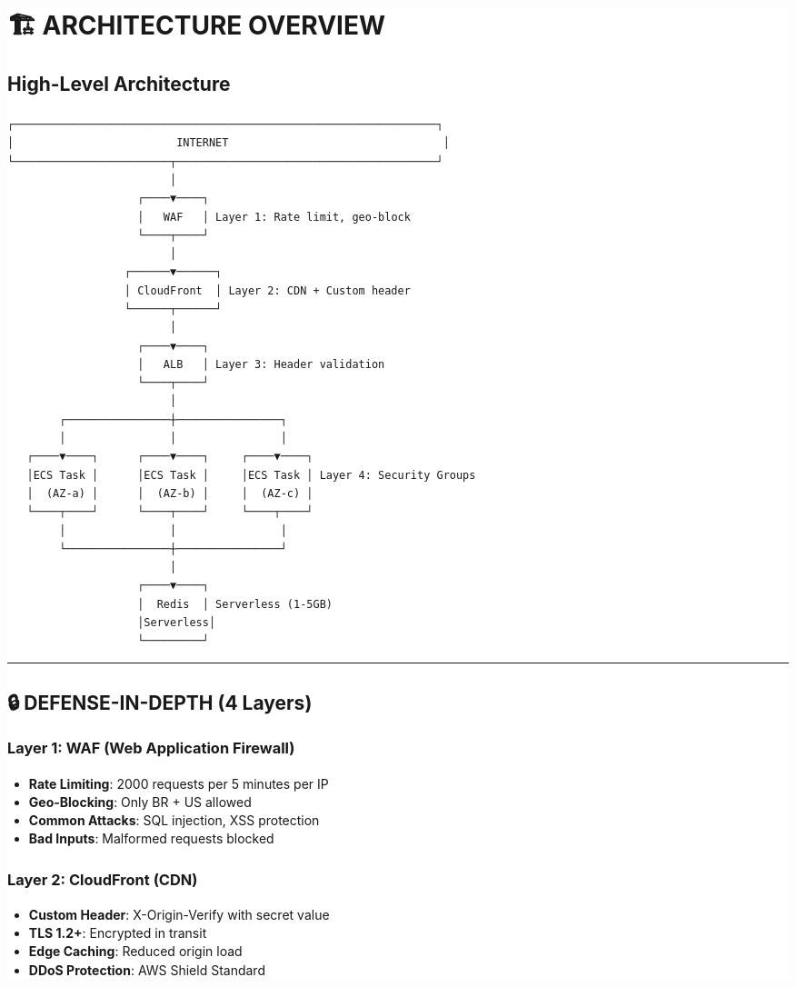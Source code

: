 # 🏗️ ARCHITECTURE OVERVIEW

## High-Level Architecture

```
┌─────────────────────────────────────────────────────────────────┐
│                         INTERNET                                 │
└────────────────────────┬────────────────────────────────────────┘
                         │
                    ┌────▼────┐
                    │   WAF   │ Layer 1: Rate limit, geo-block
                    └────┬────┘
                         │
                  ┌──────▼──────┐
                  │ CloudFront  │ Layer 2: CDN + Custom header
                  └──────┬──────┘
                         │
                    ┌────▼────┐
                    │   ALB   │ Layer 3: Header validation
                    └────┬────┘
                         │
        ┌────────────────┼────────────────┐
        │                │                │
   ┌────▼────┐      ┌────▼────┐     ┌────▼────┐
   │ECS Task │      │ECS Task │     │ECS Task │ Layer 4: Security Groups
   │  (AZ-a) │      │  (AZ-b) │     │  (AZ-c) │
   └────┬────┘      └────┬────┘     └────┬────┘
        │                │                │
        └────────────────┼────────────────┘
                         │
                    ┌────▼────┐
                    │  Redis  │ Serverless (1-5GB)
                    │Serverless│
                    └─────────┘
```

---

## 🔒 DEFENSE-IN-DEPTH (4 Layers)

### Layer 1: WAF (Web Application Firewall)
- **Rate Limiting**: 2000 requests per 5 minutes per IP
- **Geo-Blocking**: Only BR + US allowed
- **Common Attacks**: SQL injection, XSS protection
- **Bad Inputs**: Malformed requests blocked

### Layer 2: CloudFront (CDN)
- **Custom Header**: X-Origin-Verify with secret value
- **TLS 1.2+**: Encrypted in transit
- **Edge Caching**: Reduced origin load
- **DDoS Protection**: AWS Shield Standard
